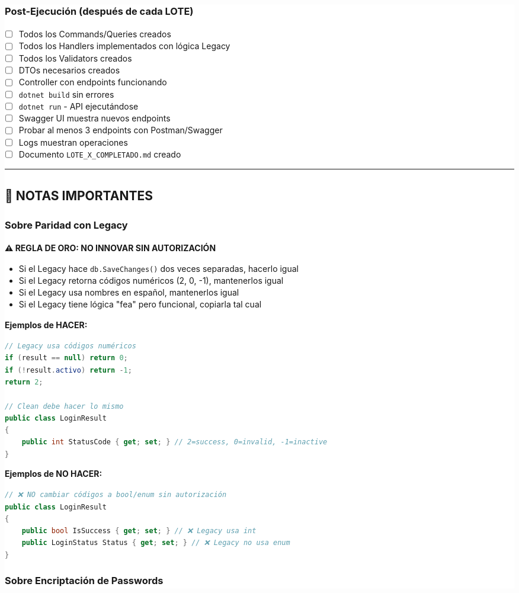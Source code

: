 ### Post-Ejecución (después de cada LOTE)

- [ ] Todos los Commands/Queries creados
- [ ] Todos los Handlers implementados con lógica Legacy
- [ ] Todos los Validators creados
- [ ] DTOs necesarios creados
- [ ] Controller con endpoints funcionando
- [ ] `dotnet build` sin errores
- [ ] `dotnet run` - API ejecutándose
- [ ] Swagger UI muestra nuevos endpoints
- [ ] Probar al menos 3 endpoints con Postman/Swagger
- [ ] Logs muestran operaciones
- [ ] Documento `LOTE_X_COMPLETADO.md` creado

---

## 🚨 NOTAS IMPORTANTES

### Sobre Paridad con Legacy

**⚠️ REGLA DE ORO: NO INNOVAR SIN AUTORIZACIÓN**

- Si el Legacy hace `db.SaveChanges()` dos veces separadas, hacerlo igual
- Si el Legacy retorna códigos numéricos (2, 0, -1), mantenerlos igual
- Si el Legacy usa nombres en español, mantenerlos igual
- Si el Legacy tiene lógica "fea" pero funcional, copiarla tal cual

**Ejemplos de HACER:**
```csharp
// Legacy usa códigos numéricos
if (result == null) return 0;
if (!result.activo) return -1;
return 2;

// Clean debe hacer lo mismo
public class LoginResult 
{
    public int StatusCode { get; set; } // 2=success, 0=invalid, -1=inactive
}
```

**Ejemplos de NO HACER:**
```csharp
// ❌ NO cambiar códigos a bool/enum sin autorización
public class LoginResult 
{
    public bool IsSuccess { get; set; } // ❌ Legacy usa int
    public LoginStatus Status { get; set; } // ❌ Legacy no usa enum
}
```

### Sobre Encriptación de Passwords
